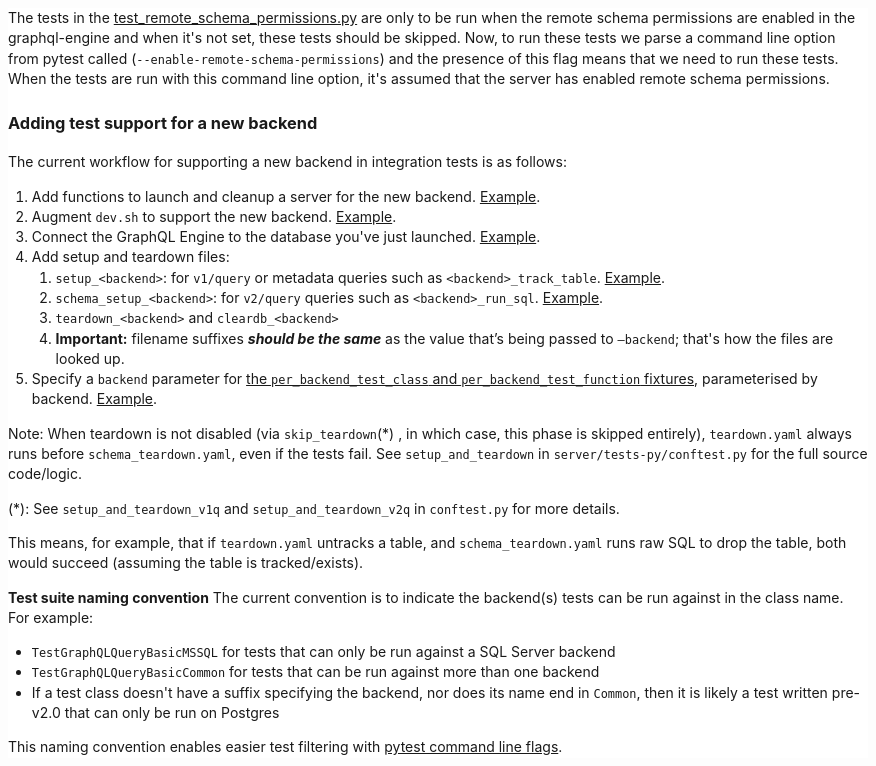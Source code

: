    The tests in the [test_remote_schema_permissions.py](test_remote_schema_permissions.py)
   are only to be run when the remote schema permissions are enabled in the graphql-engine and when
   it's not set, these tests should be skipped. Now, to run these tests we parse a command line option
   from pytest called (`--enable-remote-schema-permissions`) and the presence of this flag means that
   we need to run these tests. When the tests are run with this command line option, it's assumed that
   the server has enabled remote schema permissions.

### Adding test support for a new backend

The current workflow for supporting a new backend in integration tests is as follows:

1. Add functions to launch and cleanup a server for the new backend. [Example](https://github.com/hasura/graphql-engine/blob/5df8419a4f0efb3032e07130e5d5f33e75e53b66/scripts/containers/postgres).
2. Augment `dev.sh` to support the new backend. [Example](https://github.com/hasura/graphql-engine/blob/5df8419a4f0efb3032e07130e5d5f33e75e53b66/scripts/dev.sh#L208-L214).
3. Connect the GraphQL Engine to the database you've just launched. [Example](https://github.com/hasura/graphql-engine/blob/5df8419a4f0efb3032e07130e5d5f33e75e53b66/scripts/data-sources-util.sh).
4. Add setup and teardown files:
   1. `setup_<backend>`: for `v1/query` or metadata queries such as `<backend>_track_table`. [Example](https://github.com/hasura/graphql-engine/blob/5df8419a4f0efb3032e07130e5d5f33e75e53b66/server/tests-py/queries/graphql_query/basic/setup_mssql.yaml).
   2. `schema_setup_<backend>`: for `v2/query` queries such as `<backend>_run_sql`. [Example](https://github.com/hasura/graphql-engine/blob/5df8419a4f0efb3032e07130e5d5f33e75e53b66/server/tests-py/queries/graphql_query/basic/schema_setup_mssql.yaml).
   3. `teardown_<backend>` and `cleardb_<backend>`
   4. **Important:** filename suffixes _**should be the same**_ as the value that’s being passed to `—backend`; that's how the files are looked up.
5. Specify a `backend` parameter for [the `per_backend_test_class` and `per_backend_test_function` fixtures](https://github.com/hasura/graphql-engine/blob/5df8419a4f0efb3032e07130e5d5f33e75e53b66/server/tests-py/conftest.py#L311-L333), parameterised by backend. [Example](https://github.com/hasura/graphql-engine/blob/5df8419a4f0efb3032e07130e5d5f33e75e53b66/server/tests-py/test_graphql_queries.py#L123).

Note: When teardown is not disabled (via `skip_teardown`(\*) , in which case, this phase is skipped entirely), `teardown.yaml` always runs before `schema_teardown.yaml`, even if the tests fail. See `setup_and_teardown` in `server/tests-py/conftest.py` for the full source code/logic.

(\*): See `setup_and_teardown_v1q` and `setup_and_teardown_v2q` in `conftest.py` for more details.

This means, for example, that if `teardown.yaml` untracks a table, and `schema_teardown.yaml` runs raw SQL to drop the table, both would succeed (assuming the table is tracked/exists).

**Test suite naming convention**
The current convention is to indicate the backend(s) tests can be run against in the class name. For example:

- `TestGraphQLQueryBasicMSSQL` for tests that can only be run against a SQL Server backend
- `TestGraphQLQueryBasicCommon` for tests that can be run against more than one backend
- If a test class doesn't have a suffix specifying the backend, nor does its name end in `Common`, then it is likely a test written pre-v2.0 that
  can only be run on Postgres

This naming convention enables easier test filtering with [pytest command line flags](https://docs.pytest.org/en/6.2.x/usage.html#specifying-tests-selecting-tests).
